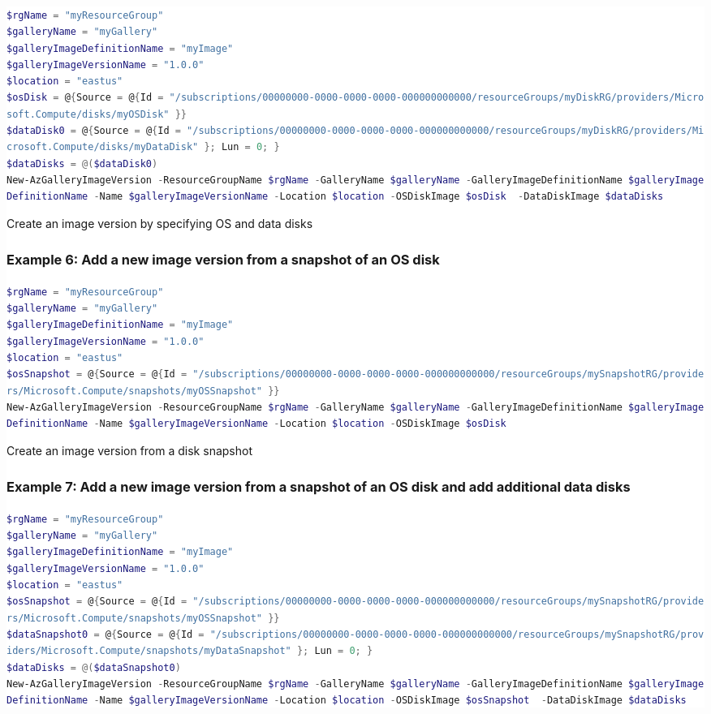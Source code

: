 ```powershell
$rgName = "myResourceGroup"
$galleryName = "myGallery"
$galleryImageDefinitionName = "myImage"
$galleryImageVersionName = "1.0.0"
$location = "eastus"
$osDisk = @{Source = @{Id = "/subscriptions/00000000-0000-0000-0000-000000000000/resourceGroups/myDiskRG/providers/Microsoft.Compute/disks/myOSDisk" }}
$dataDisk0 = @{Source = @{Id = "/subscriptions/00000000-0000-0000-0000-000000000000/resourceGroups/myDiskRG/providers/Microsoft.Compute/disks/myDataDisk" }; Lun = 0; }
$dataDisks = @($dataDisk0)
New-AzGalleryImageVersion -ResourceGroupName $rgName -GalleryName $galleryName -GalleryImageDefinitionName $galleryImageDefinitionName -Name $galleryImageVersionName -Location $location -OSDiskImage $osDisk  -DataDiskImage $dataDisks
```

Create an image version by specifying OS and data disks

### Example 6: Add a new image version from a snapshot of an OS disk

```powershell
$rgName = "myResourceGroup"
$galleryName = "myGallery"
$galleryImageDefinitionName = "myImage"
$galleryImageVersionName = "1.0.0"
$location = "eastus"
$osSnapshot = @{Source = @{Id = "/subscriptions/00000000-0000-0000-0000-000000000000/resourceGroups/mySnapshotRG/providers/Microsoft.Compute/snapshots/myOSSnapshot" }}
New-AzGalleryImageVersion -ResourceGroupName $rgName -GalleryName $galleryName -GalleryImageDefinitionName $galleryImageDefinitionName -Name $galleryImageVersionName -Location $location -OSDiskImage $osDisk
```

Create an image version from a disk snapshot

### Example 7: Add a new image version from a snapshot of an OS disk and add additional data disks

```powershell
$rgName = "myResourceGroup"
$galleryName = "myGallery"
$galleryImageDefinitionName = "myImage"
$galleryImageVersionName = "1.0.0"
$location = "eastus"
$osSnapshot = @{Source = @{Id = "/subscriptions/00000000-0000-0000-0000-000000000000/resourceGroups/mySnapshotRG/providers/Microsoft.Compute/snapshots/myOSSnapshot" }}
$dataSnapshot0 = @{Source = @{Id = "/subscriptions/00000000-0000-0000-0000-000000000000/resourceGroups/mySnapshotRG/providers/Microsoft.Compute/snapshots/myDataSnapshot" }; Lun = 0; }
$dataDisks = @($dataSnapshot0)
New-AzGalleryImageVersion -ResourceGroupName $rgName -GalleryName $galleryName -GalleryImageDefinitionName $galleryImageDefinitionName -Name $galleryImageVersionName -Location $location -OSDiskImage $osSnapshot  -DataDiskImage $dataDisks
```
